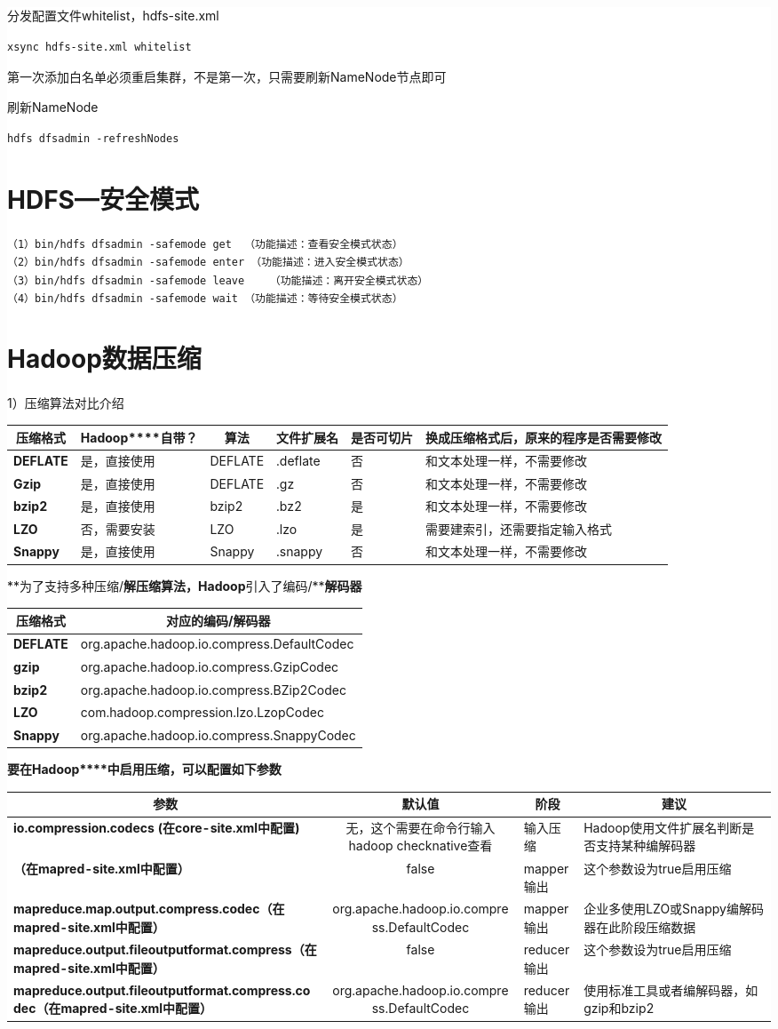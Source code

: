 分发配置文件whitelist，hdfs-site.xml

```shell
xsync hdfs-site.xml whitelist
```

第一次添加白名单必须重启集群，不是第一次，只需要刷新NameNode节点即可

刷新NameNode

```shell
hdfs dfsadmin -refreshNodes
```

# HDFS—安全模式

```shell
（1）bin/hdfs dfsadmin -safemode get	（功能描述：查看安全模式状态）
（2）bin/hdfs dfsadmin -safemode enter （功能描述：进入安全模式状态）
（3）bin/hdfs dfsadmin -safemode leave	（功能描述：离开安全模式状态）
（4）bin/hdfs dfsadmin -safemode wait	（功能描述：等待安全模式状态）
```

# Hadoop数据压缩

1）压缩算法对比介绍

| **压缩格式** | **Hadoop****自带？** | **算法** | **文件扩展名** | **是否可切片** | **换成压缩格式后，原来的程序是否需要修改** |
| ------------ | -------------------- | -------- | -------------- | -------------- | ------------------------------------------ |
| **DEFLATE**  | 是，直接使用         | DEFLATE  | .deflate       | 否             | 和文本处理一样，不需要修改                 |
| **Gzip**     | 是，直接使用         | DEFLATE  | .gz            | 否             | 和文本处理一样，不需要修改                 |
| **bzip2**    | 是，直接使用         | bzip2    | .bz2           | 是             | 和文本处理一样，不需要修改                 |
| **LZO**      | 否，需要安装         | LZO      | .lzo           | 是             | 需要建索引，还需要指定输入格式             |
| **Snappy**   | 是，直接使用         | Snappy   | .snappy        | 否             | 和文本处理一样，不需要修改                 |

**为了支持多种压缩/****解压缩算法，Hadoop****引入了编码/****解码器**

| **压缩格式** | **对应的编码/解码器**                      |
| ------------ | ------------------------------------------ |
| **DEFLATE**  | org.apache.hadoop.io.compress.DefaultCodec |
| **gzip**     | org.apache.hadoop.io.compress.GzipCodec    |
| **bzip2**    | org.apache.hadoop.io.compress.BZip2Codec   |
| **LZO**      | com.hadoop.compression.lzo.LzopCodec       |
| **Snappy**   | org.apache.hadoop.io.compress.SnappyCodec  |

**要在Hadoop****中启用压缩，可以配置如下参数**

| **参数**                                                     |                   **默认值**                   | **阶段**    | **建议**                                      |
| ------------------------------------------------------------ | :--------------------------------------------: | ----------- | --------------------------------------------- |
| **io.compression.codecs (在core-site.xml中配置)**            | 无，这个需要在命令行输入hadoop checknative查看 | 输入压缩    | Hadoop使用文件扩展名判断是否支持某种编解码器  |
| **（在mapred-site.xml中配置）**                              |                     false                      | mapper输出  | 这个参数设为true启用压缩                      |
| **mapreduce.map.output.compress.codec（在mapred-site.xml中配置）** |   org.apache.hadoop.io.compress.DefaultCodec   | mapper输出  | 企业多使用LZO或Snappy编解码器在此阶段压缩数据 |
| **mapreduce.output.fileoutputformat.compress（在mapred-site.xml中配置）** |                     false                      | reducer输出 | 这个参数设为true启用压缩                      |
| **mapreduce.output.fileoutputformat.compress.codec（在mapred-site.xml中配置）** |   org.apache.hadoop.io.compress.DefaultCodec   | reducer输出 | 使用标准工具或者编解码器，如gzip和bzip2       |
